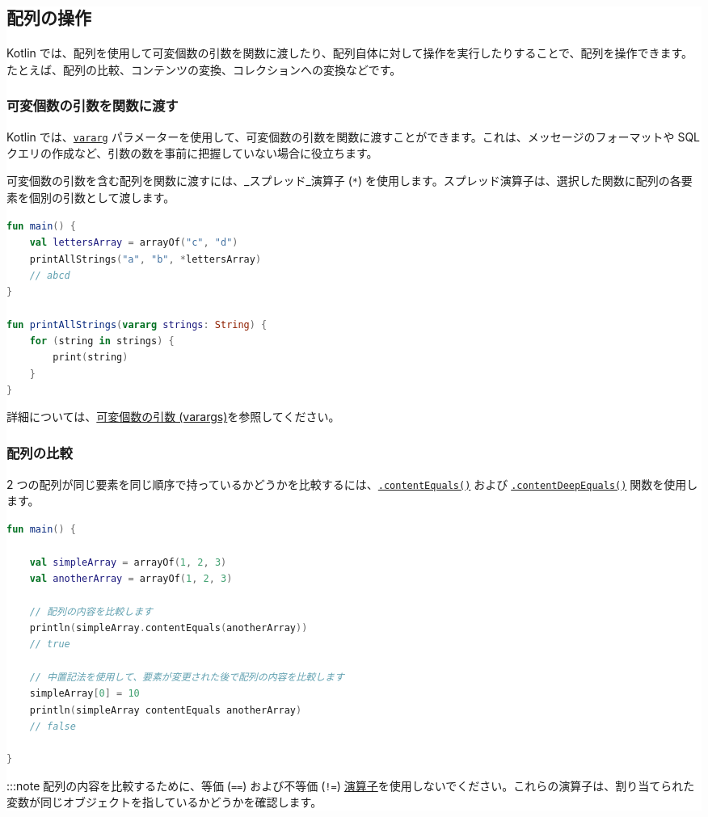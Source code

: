 ## 配列の操作

Kotlin では、配列を使用して可変個数の引数を関数に渡したり、配列自体に対して操作を実行したりすることで、配列を操作できます。たとえば、配列の比較、コンテンツの変換、コレクションへの変換などです。

### 可変個数の引数を関数に渡す

Kotlin では、[`vararg`](functions#variable-number-of-arguments-varargs) パラメーターを使用して、可変個数の引数を関数に渡すことができます。これは、メッセージのフォーマットや SQL クエリの作成など、引数の数を事前に把握していない場合に役立ちます。

可変個数の引数を含む配列を関数に渡すには、_スプレッド_演算子 (`*`) を使用します。スプレッド演算子は、選択した関数に配列の各要素を個別の引数として渡します。

```kotlin
fun main() {
    val lettersArray = arrayOf("c", "d")
    printAllStrings("a", "b", *lettersArray)
    // abcd
}

fun printAllStrings(vararg strings: String) {
    for (string in strings) {
        print(string)
    }
}
```

詳細については、[可変個数の引数 (varargs)](functions#variable-number-of-arguments-varargs)を参照してください。

### 配列の比較

2 つの配列が同じ要素を同じ順序で持っているかどうかを比較するには、[`.contentEquals()`](https://kotlinlang.org/api/latest/jvm/stdlib/kotlin.collections/content-equals.html) および [`.contentDeepEquals()`](https://kotlinlang.org/api/latest/jvm/stdlib/kotlin.collections/content-deep-equals.html) 関数を使用します。

```kotlin
fun main() {

    val simpleArray = arrayOf(1, 2, 3)
    val anotherArray = arrayOf(1, 2, 3)

    // 配列の内容を比較します
    println(simpleArray.contentEquals(anotherArray))
    // true

    // 中置記法を使用して、要素が変更された後で配列の内容を比較します
    simpleArray[0] = 10
    println(simpleArray contentEquals anotherArray)
    // false

}
```

:::note
配列の内容を比較するために、等価 (`==`) および不等価 (`!=`) [演算子](equality#structural-equality)を使用しないでください。これらの演算子は、割り当てられた変数が同じオブジェクトを指しているかどうかを確認します。
